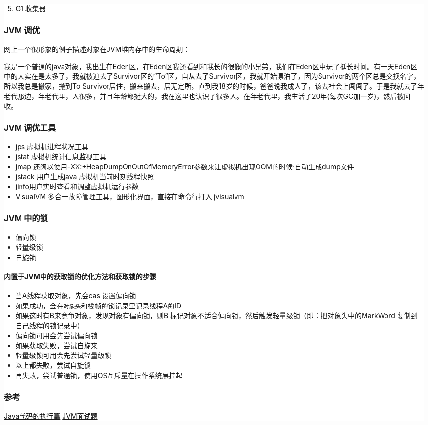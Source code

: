 5. G1 收集器


### JVM 调优
网上一个很形象的例子描述对象在JVM堆内存中的生命周期：

我是一个普通的java对象，我出生在Eden区，在Eden区我还看到和我长的很像的小兄弟，我们在Eden区中玩了挺长时间。有一天Eden区中的人实在是太多了，我就被迫去了Survivor区的“To”区，自从去了Survivor区，我就开始漂泊了，因为Survivor的两个区总是交换名字，所以我总是搬家，搬到To Survivor居住，搬来搬去，居无定所。直到我18岁的时候，爸爸说我成人了，该去社会上闯闯了。于是我就去了年老代那边，年老代里，人很多，并且年龄都挺大的，我在这里也认识了很多人。在年老代里，我生活了20年(每次GC加一岁)，然后被回收。

### JVM 调优工具
- jps 虚拟机进程状况工具
- jstat 虚拟机统计信息监视工具
- jmap 还阔以使用-XX:+HeapDumpOnOutOfMemoryError参数来让虚拟机出现OOM的时候·自动生成dump文件
- jstack 用户生成java 虚拟机当前时刻线程快照
- jinfo用户实时查看和调整虚拟机运行参数
- VisualVM 多合一故障管理工具，图形化界面，直接在命令行打入 jvisualvm


### JVM 中的锁
- 偏向锁
- 轻量级锁
- 自旋锁

#### 内置于JVM中的获取锁的优化方法和获取锁的步骤
- 当A线程获取对象，先会cas 设置偏向锁
- 如果成功，会在`对象头`和栈帧的锁记录里记录线程A的ID
- 如果这时有B来竞争对象，发现对象有偏向锁，则B 标记对象不适合偏向锁，然后触发轻量级锁（即：把对象头中的MarkWord 复制到自己线程的锁记录中）
- 偏向锁可用会先尝试偏向锁
- 如果获取失败，尝试自旋来
- 轻量级锁可用会先尝试轻量级锁
- 以上都失败，尝试自旋锁
- 再失败，尝试普通锁，使用OS互斥量在操作系统层挂起



 ### 参考
 [Java代码的执行篇](https://xiaochengxinyizhan.blog.csdn.net/article/details/92385172)
 [JVM面试题](https://github.com/Homiss/Java-interview-questions/blob/master/JVM/JVM%E9%9D%A2%E8%AF%95%E9%A2%98.md)




